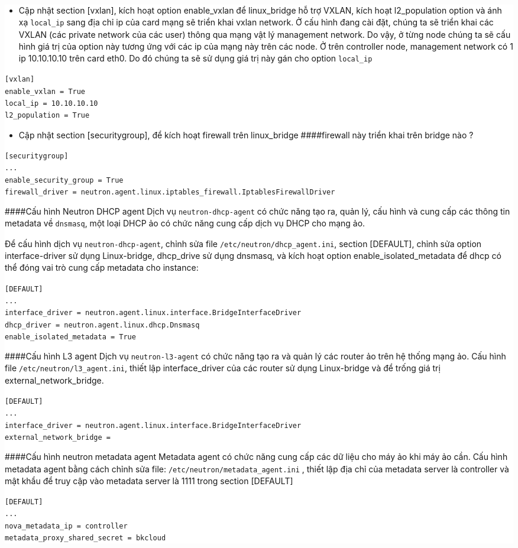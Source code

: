 - Cập nhật section [vxlan], kích hoạt option enable_vxlan để linux_bridge hỗ trợ VXLAN, kích hoạt l2_population option và ánh xạ ```local_ip``` sang địa chỉ ip của card mạng sẽ triển khai vxlan network. Ở cấu hình đang cài đặt, chúng ta sẽ triển khai các VXLAN (các private network của các user) thông qua mạng vật lý management network. Do vậy, ở từng node chúng ta sẽ cấu hình giá trị của option này tương ứng với các ip của mạng này trên các node. Ở trên controller node, management network có 1 ip 10.10.10.10 trên card eth0. Do đó chúng ta sẽ sử dụng giá trị này gán cho option ```local_ip```
```sh
[vxlan]
enable_vxlan = True
local_ip = 10.10.10.10
l2_population = True
```

- Cập nhật section [securitygroup], để kích hoạt firewall trên linux_bridge
####firewall này triển khai trên bridge nào ?
```sh
[securitygroup]
...
enable_security_group = True
firewall_driver = neutron.agent.linux.iptables_firewall.IptablesFirewallDriver
```

####Cấu hình Neutron DHCP agent
Dịch vụ ```neutron-dhcp-agent``` có chức năng tạo ra, quản lý, cấu hình và cung cấp các thông tin metadata về ```dnsmasq```, một loại DHCP ảo có chức năng cung cấp dịch vụ DHCP cho mạng ảo.

Để cấu hình dịch vụ ```neutron-dhcp-agent```, chỉnh sửa file ```/etc/neutron/dhcp_agent.ini```, section [DEFAULT], chỉnh sửa option interface-driver sử dụng Linux-bridge, dhcp_drive sử dụng dnsmasq, và kích hoạt option enable_isolated_metadata để dhcp có thể đóng vai trò cung cấp metadata cho instance:
```sh
[DEFAULT]
...
interface_driver = neutron.agent.linux.interface.BridgeInterfaceDriver
dhcp_driver = neutron.agent.linux.dhcp.Dnsmasq
enable_isolated_metadata = True
```
####Cấu hình L3 agent
Dịch vụ ```neutron-l3-agent``` có chức năng tạo ra và quản lý các router ảo trên hệ thống mạng ảo. Cấu hình file ```/etc/neutron/l3_agent.ini```, thiết lập interface_driver của các router sử dụng Linux-bridge và để trống giá trị external_network_bridge.
```sh
[DEFAULT]
...
interface_driver = neutron.agent.linux.interface.BridgeInterfaceDriver
external_network_bridge =
```
####Cấu hình neutron metadata agent
Metadata agent có chức năng cung cấp các dữ liệu cho máy ảo khi máy ảo cần. Cấu hình metadata agent bằng cách chỉnh sửa file: ``` /etc/neutron/metadata_agent.ini ``` , thiết lập địa chỉ của metadata server là controller và mật khẩu để truy cập vào metadata server là 1111 trong section [DEFAULT]
```sh 
[DEFAULT]
...
nova_metadata_ip = controller
metadata_proxy_shared_secret = bkcloud
```
